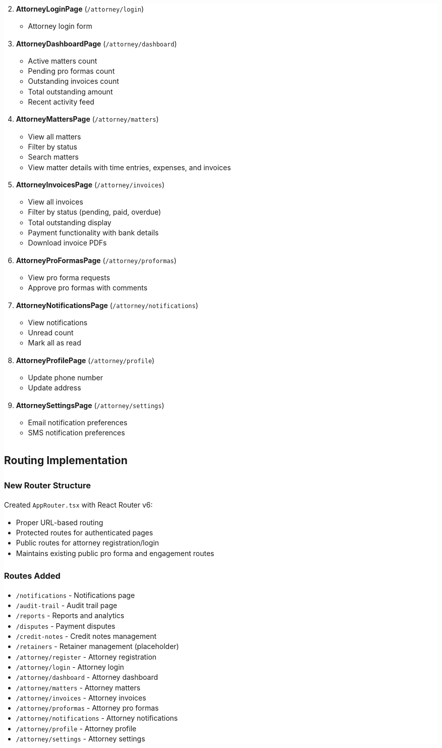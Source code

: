 2. **AttorneyLoginPage** (`/attorney/login`)
   - Attorney login form

3. **AttorneyDashboardPage** (`/attorney/dashboard`)
   - Active matters count
   - Pending pro formas count
   - Outstanding invoices count
   - Total outstanding amount
   - Recent activity feed

4. **AttorneyMattersPage** (`/attorney/matters`)
   - View all matters
   - Filter by status
   - Search matters
   - View matter details with time entries, expenses, and invoices

5. **AttorneyInvoicesPage** (`/attorney/invoices`)
   - View all invoices
   - Filter by status (pending, paid, overdue)
   - Total outstanding display
   - Payment functionality with bank details
   - Download invoice PDFs

6. **AttorneyProFormasPage** (`/attorney/proformas`)
   - View pro forma requests
   - Approve pro formas with comments

7. **AttorneyNotificationsPage** (`/attorney/notifications`)
   - View notifications
   - Unread count
   - Mark all as read

8. **AttorneyProfilePage** (`/attorney/profile`)
   - Update phone number
   - Update address

9. **AttorneySettingsPage** (`/attorney/settings`)
   - Email notification preferences
   - SMS notification preferences

## Routing Implementation

### New Router Structure
Created `AppRouter.tsx` with React Router v6:
- Proper URL-based routing
- Protected routes for authenticated pages
- Public routes for attorney registration/login
- Maintains existing public pro forma and engagement routes

### Routes Added
- `/notifications` - Notifications page
- `/audit-trail` - Audit trail page
- `/reports` - Reports and analytics
- `/disputes` - Payment disputes
- `/credit-notes` - Credit notes management
- `/retainers` - Retainer management (placeholder)
- `/attorney/register` - Attorney registration
- `/attorney/login` - Attorney login
- `/attorney/dashboard` - Attorney dashboard
- `/attorney/matters` - Attorney matters
- `/attorney/invoices` - Attorney invoices
- `/attorney/proformas` - Attorney pro formas
- `/attorney/notifications` - Attorney notifications
- `/attorney/profile` - Attorney profile
- `/attorney/settings` - Attorney settings
